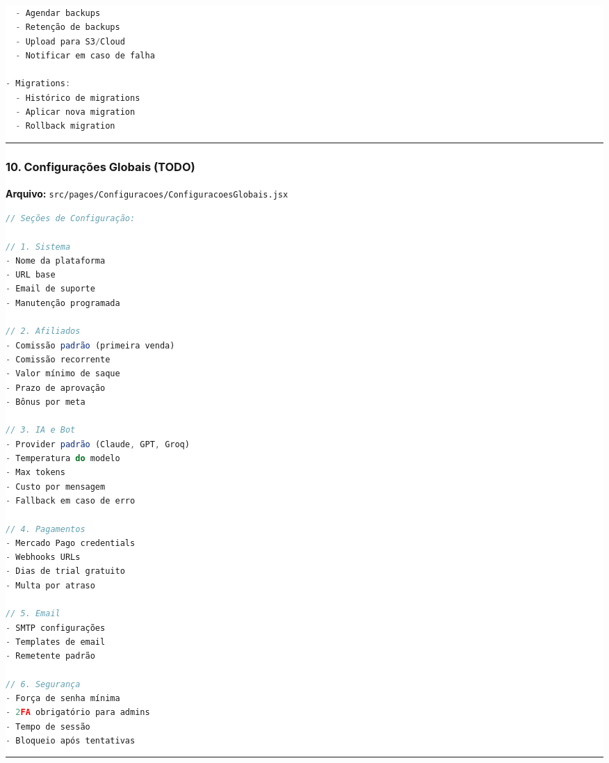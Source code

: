 ```jsx
  - Agendar backups
  - Retenção de backups
  - Upload para S3/Cloud
  - Notificar em caso de falha

- Migrations:
  - Histórico de migrations
  - Aplicar nova migration
  - Rollback migration
```

---

### 10. Configurações Globais (TODO)

**Arquivo:** `src/pages/Configuracoes/ConfiguracoesGlobais.jsx`

```jsx
// Seções de Configuração:

// 1. Sistema
- Nome da plataforma
- URL base
- Email de suporte
- Manutenção programada

// 2. Afiliados
- Comissão padrão (primeira venda)
- Comissão recorrente
- Valor mínimo de saque
- Prazo de aprovação
- Bônus por meta

// 3. IA e Bot
- Provider padrão (Claude, GPT, Groq)
- Temperatura do modelo
- Max tokens
- Custo por mensagem
- Fallback em caso de erro

// 4. Pagamentos
- Mercado Pago credentials
- Webhooks URLs
- Dias de trial gratuito
- Multa por atraso

// 5. Email
- SMTP configurações
- Templates de email
- Remetente padrão

// 6. Segurança
- Força de senha mínima
- 2FA obrigatório para admins
- Tempo de sessão
- Bloqueio após tentativas
```

---